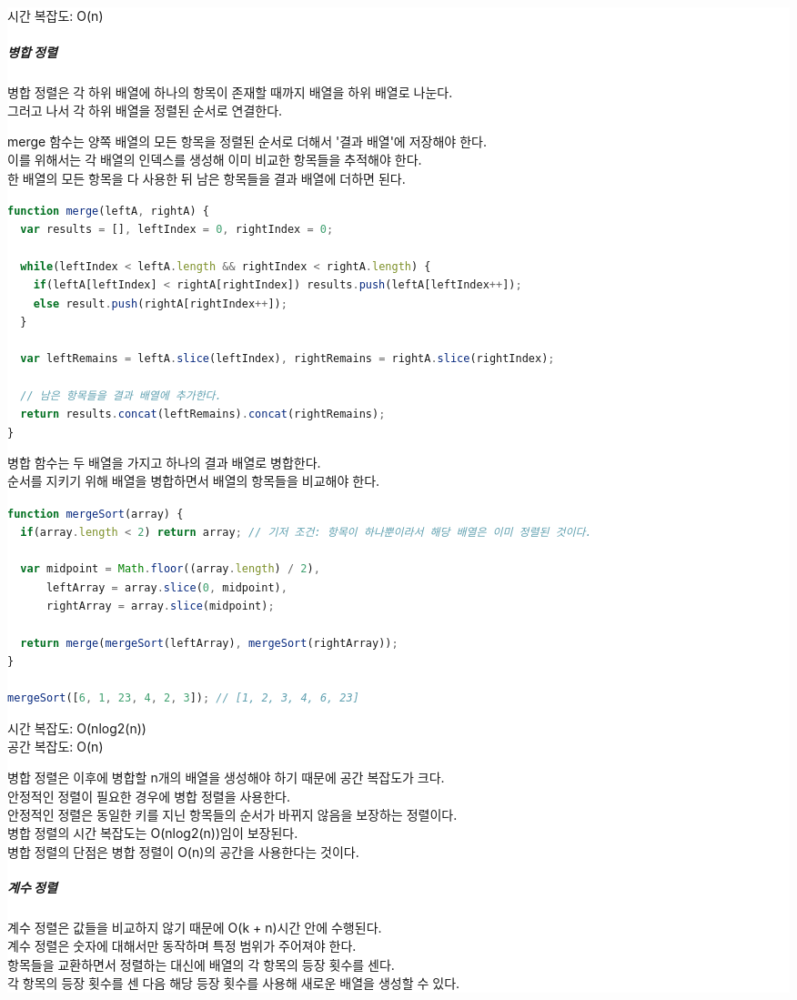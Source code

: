 시간 복잡도: O(n)

##### 병합 정렬

병합 정렬은 각 하위 배열에 하나의 항목이 존재할 때까지 배열을 하위 배열로 나눈다.  
그러고 나서 각 하위 배열을 정렬된 순서로 연결한다.

merge 함수는 양쪽 배열의 모든 항목을 정렬된 순서로 더해서 '결과 배열'에 저장해야 한다.  
이를 위해서는 각 배열의 인덱스를 생성해 이미 비교한 항목들을 추적해야 한다.  
한 배열의 모든 항목을 다 사용한 뒤 남은 항목들을 결과 배열에 더하면 된다.

```javascript
function merge(leftA, rightA) {
  var results = [], leftIndex = 0, rightIndex = 0;
  
  while(leftIndex < leftA.length && rightIndex < rightA.length) {
    if(leftA[leftIndex] < rightA[rightIndex]) results.push(leftA[leftIndex++]);
    else result.push(rightA[rightIndex++]);
  }
  
  var leftRemains = leftA.slice(leftIndex), rightRemains = rightA.slice(rightIndex);
  
  // 남은 항목들을 결과 배열에 추가한다.
  return results.concat(leftRemains).concat(rightRemains);
}
```

병합 함수는 두 배열을 가지고 하나의 결과 배열로 병합한다.  
순서를 지키기 위해 배열을 병합하면서 배열의 항목들을 비교해야 한다.

```javascript
function mergeSort(array) {
  if(array.length < 2) return array; // 기저 조건: 항목이 하나뿐이라서 해당 배열은 이미 정렬된 것이다.
  
  var midpoint = Math.floor((array.length) / 2),
      leftArray = array.slice(0, midpoint),
      rightArray = array.slice(midpoint);
  
  return merge(mergeSort(leftArray), mergeSort(rightArray));
}

mergeSort([6, 1, 23, 4, 2, 3]); // [1, 2, 3, 4, 6, 23]
```

시간 복잡도: O(nlog2(n))  
공간 복잡도: O(n)

병합 정렬은 이후에 병합할 n개의 배열을 생성해야 하기 때문에 공간 복잡도가 크다.  
안정적인 정렬이 필요한 경우에 병합 정렬을 사용한다.  
안정적인 정렬은 동일한 키를 지닌 항목들의 순서가 바뀌지 않음을 보장하는 정렬이다.  
병합 정렬의 시간 복잡도는 O(nlog2(n))임이 보장된다.  
병합 정렬의 단점은 병합 정렬이 O(n)의 공간을 사용한다는 것이다.

##### 계수 정렬

계수 정렬은 값들을 비교하지 않기 때문에 O(k + n)시간 안에 수행된다.  
계수 정렬은 숫자에 대해서만 동작하며 특정 범위가 주어져야 한다.  
항목들을 교환하면서 정렬하는 대신에 배열의 각 항목의 등장 횟수를 센다.  
각 항목의 등장 횟수를 센 다음 해당 등장 횟수를 사용해 새로운 배열을 생성할 수 있다.

